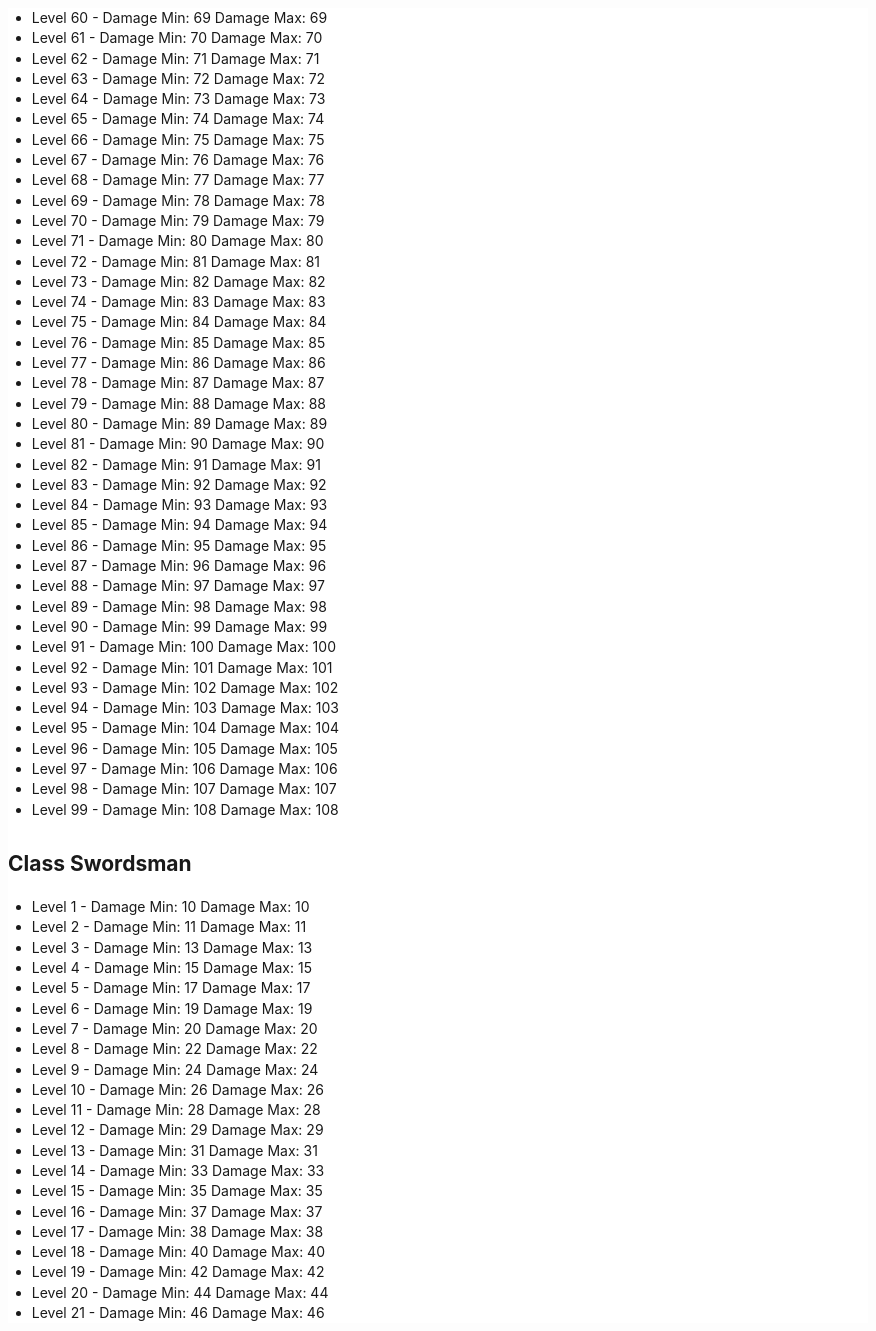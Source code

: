 - Level 60 - Damage Min: 69 Damage Max: 69
- Level 61 - Damage Min: 70 Damage Max: 70
- Level 62 - Damage Min: 71 Damage Max: 71
- Level 63 - Damage Min: 72 Damage Max: 72
- Level 64 - Damage Min: 73 Damage Max: 73
- Level 65 - Damage Min: 74 Damage Max: 74
- Level 66 - Damage Min: 75 Damage Max: 75
- Level 67 - Damage Min: 76 Damage Max: 76
- Level 68 - Damage Min: 77 Damage Max: 77
- Level 69 - Damage Min: 78 Damage Max: 78
- Level 70 - Damage Min: 79 Damage Max: 79
- Level 71 - Damage Min: 80 Damage Max: 80
- Level 72 - Damage Min: 81 Damage Max: 81
- Level 73 - Damage Min: 82 Damage Max: 82
- Level 74 - Damage Min: 83 Damage Max: 83
- Level 75 - Damage Min: 84 Damage Max: 84
- Level 76 - Damage Min: 85 Damage Max: 85
- Level 77 - Damage Min: 86 Damage Max: 86
- Level 78 - Damage Min: 87 Damage Max: 87
- Level 79 - Damage Min: 88 Damage Max: 88
- Level 80 - Damage Min: 89 Damage Max: 89
- Level 81 - Damage Min: 90 Damage Max: 90
- Level 82 - Damage Min: 91 Damage Max: 91
- Level 83 - Damage Min: 92 Damage Max: 92
- Level 84 - Damage Min: 93 Damage Max: 93
- Level 85 - Damage Min: 94 Damage Max: 94
- Level 86 - Damage Min: 95 Damage Max: 95
- Level 87 - Damage Min: 96 Damage Max: 96
- Level 88 - Damage Min: 97 Damage Max: 97
- Level 89 - Damage Min: 98 Damage Max: 98
- Level 90 - Damage Min: 99 Damage Max: 99
- Level 91 - Damage Min: 100 Damage Max: 100
- Level 92 - Damage Min: 101 Damage Max: 101
- Level 93 - Damage Min: 102 Damage Max: 102
- Level 94 - Damage Min: 103 Damage Max: 103
- Level 95 - Damage Min: 104 Damage Max: 104
- Level 96 - Damage Min: 105 Damage Max: 105
- Level 97 - Damage Min: 106 Damage Max: 106
- Level 98 - Damage Min: 107 Damage Max: 107
- Level 99 - Damage Min: 108 Damage Max: 108

## Class Swordsman
- Level  1 - Damage Min: 10 Damage Max: 10
- Level  2 - Damage Min: 11 Damage Max: 11
- Level  3 - Damage Min: 13 Damage Max: 13
- Level  4 - Damage Min: 15 Damage Max: 15
- Level  5 - Damage Min: 17 Damage Max: 17
- Level  6 - Damage Min: 19 Damage Max: 19
- Level  7 - Damage Min: 20 Damage Max: 20
- Level  8 - Damage Min: 22 Damage Max: 22
- Level  9 - Damage Min: 24 Damage Max: 24
- Level 10 - Damage Min: 26 Damage Max: 26
- Level 11 - Damage Min: 28 Damage Max: 28
- Level 12 - Damage Min: 29 Damage Max: 29
- Level 13 - Damage Min: 31 Damage Max: 31
- Level 14 - Damage Min: 33 Damage Max: 33
- Level 15 - Damage Min: 35 Damage Max: 35
- Level 16 - Damage Min: 37 Damage Max: 37
- Level 17 - Damage Min: 38 Damage Max: 38
- Level 18 - Damage Min: 40 Damage Max: 40
- Level 19 - Damage Min: 42 Damage Max: 42
- Level 20 - Damage Min: 44 Damage Max: 44
- Level 21 - Damage Min: 46 Damage Max: 46